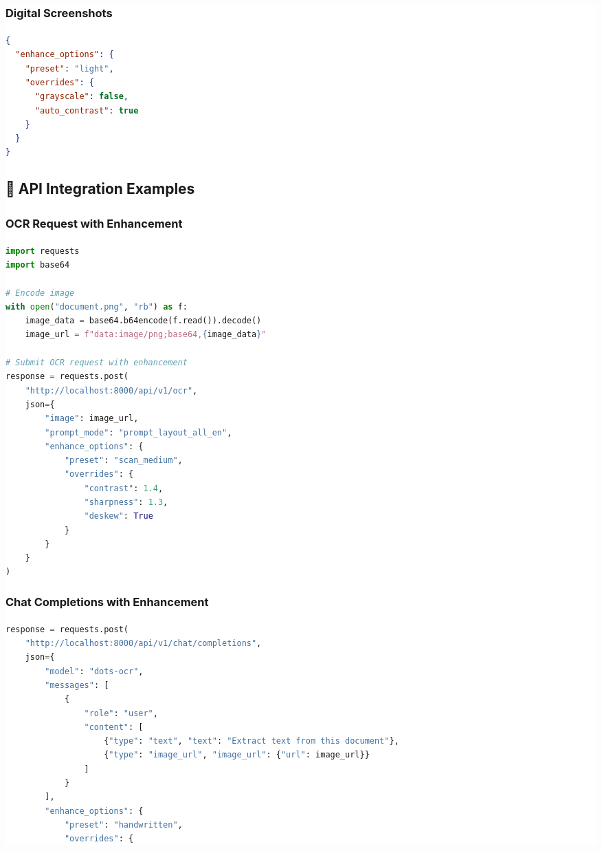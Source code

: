 ### Digital Screenshots

```json
{
  "enhance_options": {
    "preset": "light",
    "overrides": {
      "grayscale": false,
      "auto_contrast": true
    }
  }
}
```

## 🔧 API Integration Examples

### OCR Request with Enhancement

```python
import requests
import base64

# Encode image
with open("document.png", "rb") as f:
    image_data = base64.b64encode(f.read()).decode()
    image_url = f"data:image/png;base64,{image_data}"

# Submit OCR request with enhancement
response = requests.post(
    "http://localhost:8000/api/v1/ocr",
    json={
        "image": image_url,
        "prompt_mode": "prompt_layout_all_en",
        "enhance_options": {
            "preset": "scan_medium",
            "overrides": {
                "contrast": 1.4,
                "sharpness": 1.3,
                "deskew": True
            }
        }
    }
)
```

### Chat Completions with Enhancement

```python
response = requests.post(
    "http://localhost:8000/api/v1/chat/completions",
    json={
        "model": "dots-ocr",
        "messages": [
            {
                "role": "user",
                "content": [
                    {"type": "text", "text": "Extract text from this document"},
                    {"type": "image_url", "image_url": {"url": image_url}}
                ]
            }
        ],
        "enhance_options": {
            "preset": "handwritten",
            "overrides": {
```